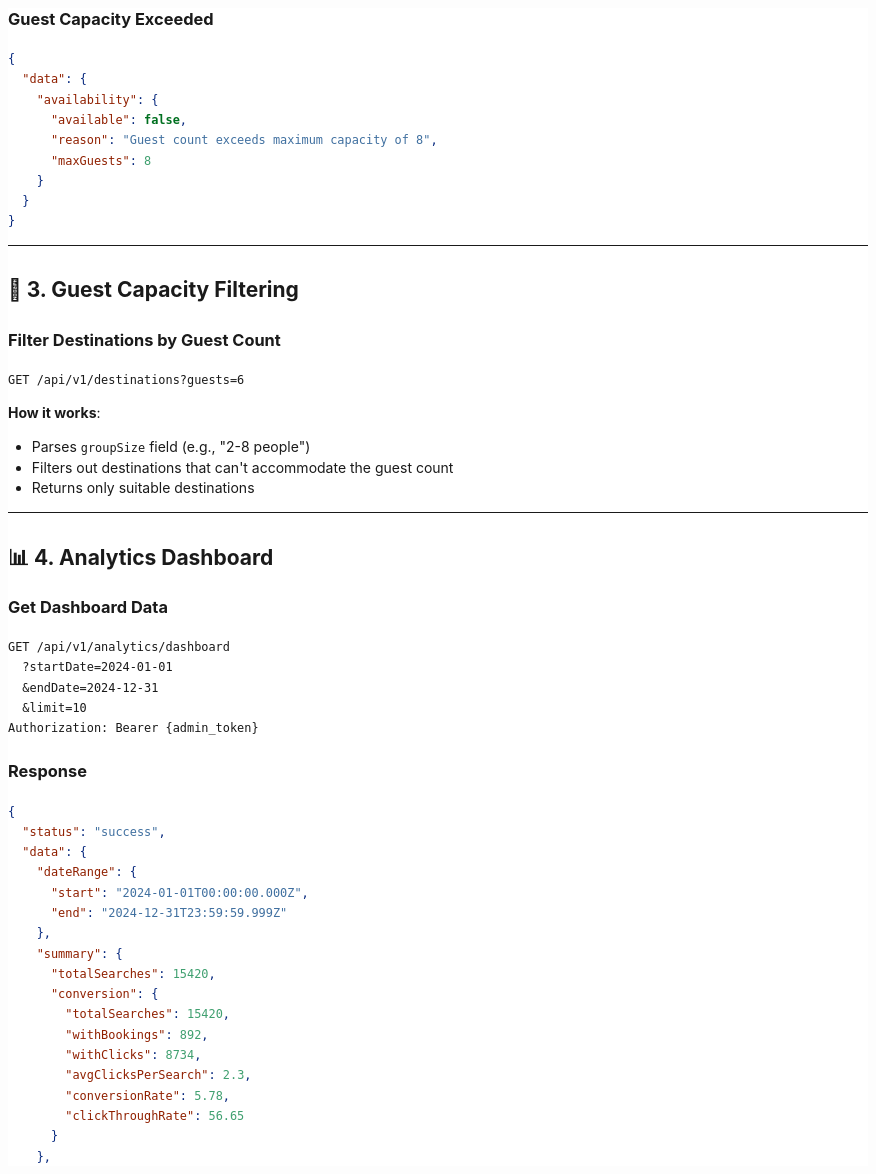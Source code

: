 ### Guest Capacity Exceeded

```json
{
  "data": {
    "availability": {
      "available": false,
      "reason": "Guest count exceeds maximum capacity of 8",
      "maxGuests": 8
    }
  }
}
```

---

## 👥 3. Guest Capacity Filtering

### Filter Destinations by Guest Count

```http
GET /api/v1/destinations?guests=6
```

**How it works**:

- Parses `groupSize` field (e.g., "2-8 people")
- Filters out destinations that can't accommodate the guest count
- Returns only suitable destinations

---

## 📊 4. Analytics Dashboard

### Get Dashboard Data

```http
GET /api/v1/analytics/dashboard
  ?startDate=2024-01-01
  &endDate=2024-12-31
  &limit=10
Authorization: Bearer {admin_token}
```

### Response

```json
{
  "status": "success",
  "data": {
    "dateRange": {
      "start": "2024-01-01T00:00:00.000Z",
      "end": "2024-12-31T23:59:59.999Z"
    },
    "summary": {
      "totalSearches": 15420,
      "conversion": {
        "totalSearches": 15420,
        "withBookings": 892,
        "withClicks": 8734,
        "avgClicksPerSearch": 2.3,
        "conversionRate": 5.78,
        "clickThroughRate": 56.65
      }
    },
```